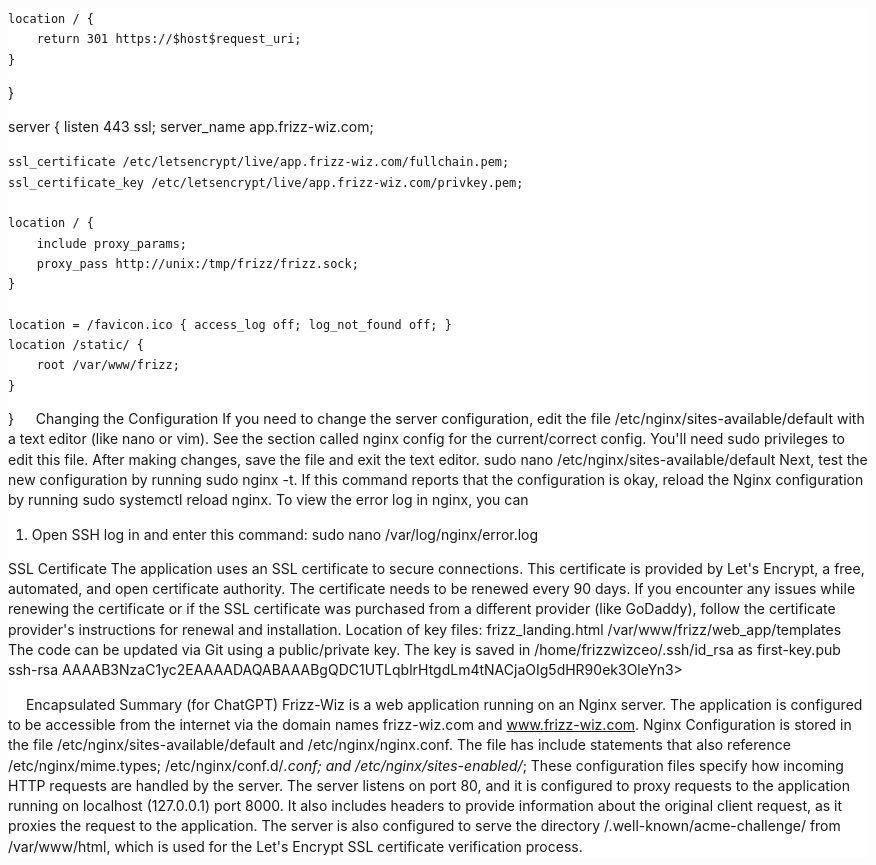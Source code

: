     location / {
        return 301 https://$host$request_uri;
    }
}

server {
    listen 443 ssl;
    server_name app.frizz-wiz.com;

    ssl_certificate /etc/letsencrypt/live/app.frizz-wiz.com/fullchain.pem;
    ssl_certificate_key /etc/letsencrypt/live/app.frizz-wiz.com/privkey.pem;

    location / {
        include proxy_params;
        proxy_pass http://unix:/tmp/frizz/frizz.sock;
    }
    
    location = /favicon.ico { access_log off; log_not_found off; }
    location /static/ {
        root /var/www/frizz;
    }
}  
Changing the Configuration
If you need to change the server configuration, edit the file /etc/nginx/sites-available/default with a text editor (like nano or vim). See the section called nginx config for the current/correct config. You'll need sudo privileges to edit this file. After making changes, save the file and exit the text editor.
sudo nano /etc/nginx/sites-available/default
Next, test the new configuration by running sudo nginx -t. If this command reports that the configuration is okay, reload the Nginx configuration by running sudo systemctl reload nginx.
To view the error log in nginx, you can 
1.	Open SSH log in and enter this command:
sudo nano /var/log/nginx/error.log


SSL Certificate
The application uses an SSL certificate to secure connections. This certificate is provided by Let's Encrypt, a free, automated, and open certificate authority. The certificate needs to be renewed every 90 days.
If you encounter any issues while renewing the certificate or if the SSL certificate was purchased from a different provider (like GoDaddy), follow the certificate provider's instructions for renewal and installation.
Location of key files:
frizz_landing.html 	/var/www/frizz/web_app/templates
The code can be updated via Git using a public/private key. The key is saved in /home/frizzwizceo/.ssh/id_rsa as first-key.pub
ssh-rsa AAAAB3NzaC1yc2EAAAADAQABAAABgQDC1UTLqblrHtgdLm4tNACjaOIg5dHR90ek3OleYn3>

 
Encapsulated Summary (for ChatGPT)
Frizz-Wiz is a web application running on an Nginx server. The application is configured to be accessible from the internet via the domain names frizz-wiz.com and www.frizz-wiz.com.
Nginx Configuration is stored in the file /etc/nginx/sites-available/default and /etc/nginx/nginx.conf. The file has include statements that also reference /etc/nginx/mime.types; /etc/nginx/conf.d/*.conf; and /etc/nginx/sites-enabled/*; These configuration files specify how incoming HTTP requests are handled by the server. The server listens on port 80, and it is configured to proxy requests to the application running on localhost (127.0.0.1) port 8000. It also includes headers to provide information about the original client request, as it proxies the request to the application. The server is also configured to serve the directory /.well-known/acme-challenge/ from /var/www/html, which is used for the Let's Encrypt SSL certificate verification process.
